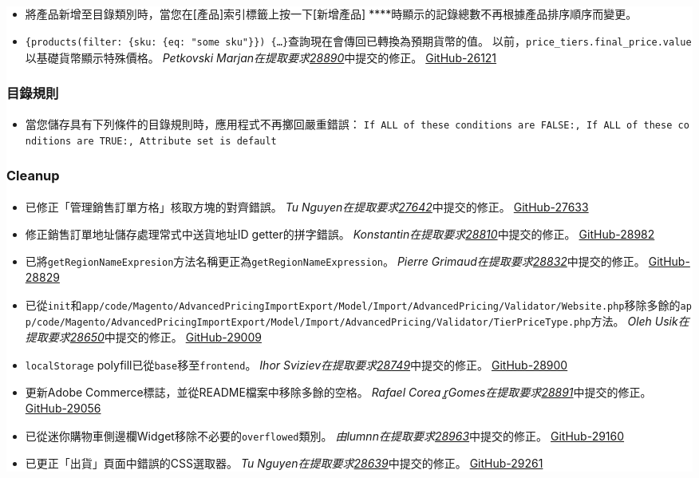 

* 將產品新增至目錄類別時，當您在[產品]索引標籤上按一下[新增產品] ****&#x200B;時顯示的記錄總數不再根據產品排序順序而變更。



* `{products(filter: {sku: {eq: "some sku"}}) {…}`查詢現在會傳回已轉換為預期貨幣的值。 以前，`price_tiers.final_price.value`以基礎貨幣顯示特殊價格。 _Petkovski Marjan在提取要求[28890](https://github.com/magento/magento2/pull/28890)_&#x200B;中提交的修正。 [GitHub-26121](https://github.com/magento/magento2/issues/26121)

### 目錄規則



* 當您儲存具有下列條件的目錄規則時，應用程式不再擲回嚴重錯誤： `If ALL of these conditions are FALSE:, If ALL of these conditions are TRUE:, Attribute set is default`

### Cleanup



* 已修正「管理銷售訂單方格」核取方塊的對齊錯誤。 _Tu Nguyen在提取要求[27642](https://github.com/magento/magento2/pull/27642)_&#x200B;中提交的修正。 [GitHub-27633](https://github.com/magento/magento2/issues/27633)



* 修正銷售訂單地址儲存處理常式中送貨地址ID getter的拼字錯誤。 _Konstantin在提取要求[28810](https://github.com/magento/magento2/pull/28810)_&#x200B;中提交的修正。 [GitHub-28982](https://github.com/magento/magento2/issues/28982)



* 已將`getRegionNameExpresion`方法名稱更正為`getRegionNameExpression`。 _Pierre Grimaud在提取要求[28832](https://github.com/magento/magento2/pull/28832)_&#x200B;中提交的修正。 [GitHub-28829](https://github.com/magento/magento2/issues/28829)



* 已從`init`和`app/code/Magento/AdvancedPricingImportExport/Model/Import/AdvancedPricing/Validator/Website.php`移除多餘的`app/code/Magento/AdvancedPricingImportExport/Model/Import/AdvancedPricing/Validator/TierPriceType.php`方法。 _Oleh Usik在提取要求[28650](https://github.com/magento/magento2/pull/28650)_&#x200B;中提交的修正。 [GitHub-29009](https://github.com/magento/magento2/issues/29009)



* `localStorage` polyfill已從`base`移至`frontend`。 _Ihor Sviziev在提取要求[28749](https://github.com/magento/magento2/pull/28749)_&#x200B;中提交的修正。 [GitHub-28900](https://github.com/magento/magento2/issues/28900)



* 更新Adobe Commerce標誌，並從README檔案中移除多餘的空格。 _Rafael Corea r̻Gomes在提取要求[28891](https://github.com/magento/magento2/pull/28891)_&#x200B;中提交的修正。 [GitHub-29056](https://github.com/magento/magento2/issues/29056)



* 已從迷你購物車側邊欄Widget移除不必要的`overflowed`類別。 _由lumnn在提取要求[28963](https://github.com/magento/magento2/pull/28963)_&#x200B;中提交的修正。 [GitHub-29160](https://github.com/magento/magento2/issues/29160)



* 已更正「出貨」頁面中錯誤的CSS選取器。 _Tu Nguyen在提取要求[28639](https://github.com/magento/magento2/pull/28639)_&#x200B;中提交的修正。 [GitHub-29261](https://github.com/magento/magento2/issues/29261)



